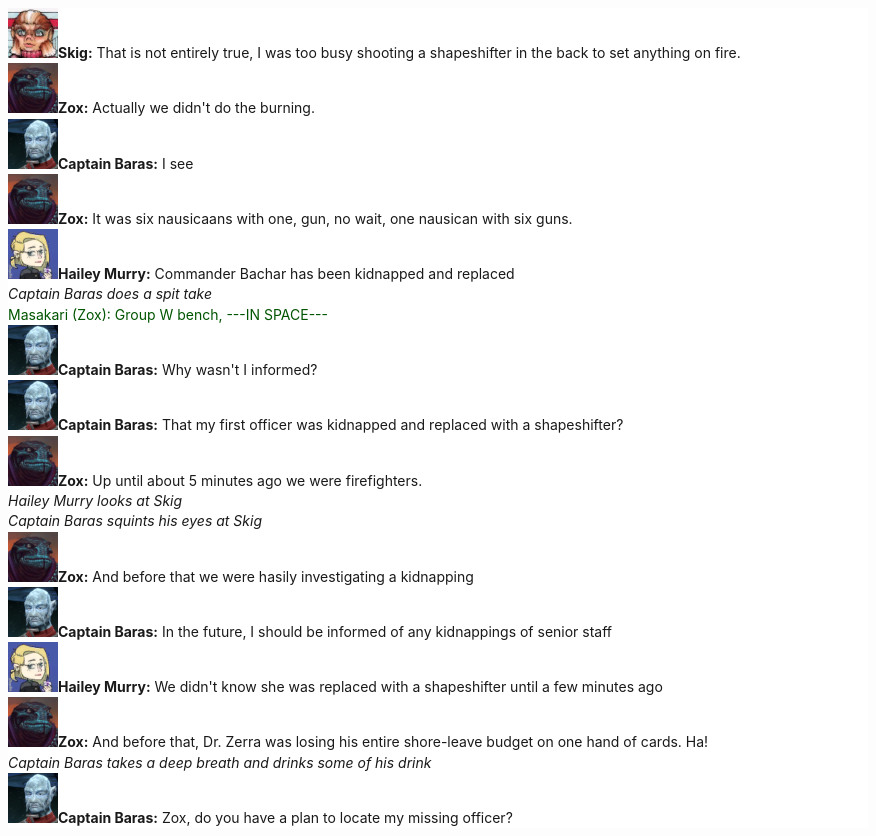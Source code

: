 ![](../images/skig.png)**Skig:** That is not entirely true, I was too busy shooting a shapeshifter in the back to set anything on fire.<br />
![](../images/zox.png)**Zox:** Actually we didn't do the burning.<br />
![](../images/baras.png)**Captain Baras:** I see<br />
![](../images/zox.png)**Zox:** It was six nausicaans with one, gun, no wait, one nausican with six guns.<br />
![](../images/murry.png)**Hailey Murry:** Commander Bachar has been kidnapped and replaced<br />
*Captain Baras does a spit take*<br />
<font color="#005500">Masakari (Zox): Group W bench, ---IN SPACE---</font><br />
![](../images/baras.png)**Captain Baras:** Why wasn't I informed?<br />
![](../images/baras.png)**Captain Baras:** That my first officer was kidnapped and replaced with a shapeshifter?<br />
![](../images/zox.png)**Zox:** Up until about 5 minutes ago we were firefighters.<br />
*Hailey Murry looks at Skig*<br />
*Captain Baras squints his eyes at Skig*<br />
![](../images/zox.png)**Zox:** And before that we were hasily investigating a kidnapping<br />
![](../images/baras.png)**Captain Baras:** In the future, I should be informed of any kidnappings of senior staff<br />
![](../images/murry.png)**Hailey Murry:** We didn't know she was replaced with a shapeshifter until a few minutes ago<br />
![](../images/zox.png)**Zox:** And before that, Dr. Zerra was losing his entire shore-leave budget on one hand of cards. Ha!<br />
*Captain Baras takes a deep breath and drinks some of his drink*<br />
![](../images/baras.png)**Captain Baras:** Zox, do you have a plan to locate my missing officer?<br />